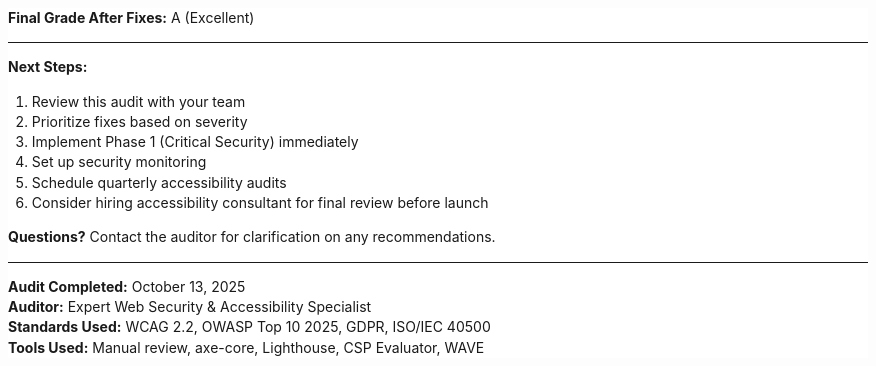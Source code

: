 **Final Grade After Fixes:** A (Excellent)

---

**Next Steps:**
1. Review this audit with your team
2. Prioritize fixes based on severity
3. Implement Phase 1 (Critical Security) immediately
4. Set up security monitoring
5. Schedule quarterly accessibility audits
6. Consider hiring accessibility consultant for final review before launch

**Questions?** Contact the auditor for clarification on any recommendations.

---

**Audit Completed:** October 13, 2025  
**Auditor:** Expert Web Security & Accessibility Specialist  
**Standards Used:** WCAG 2.2, OWASP Top 10 2025, GDPR, ISO/IEC 40500  
**Tools Used:** Manual review, axe-core, Lighthouse, CSP Evaluator, WAVE  

